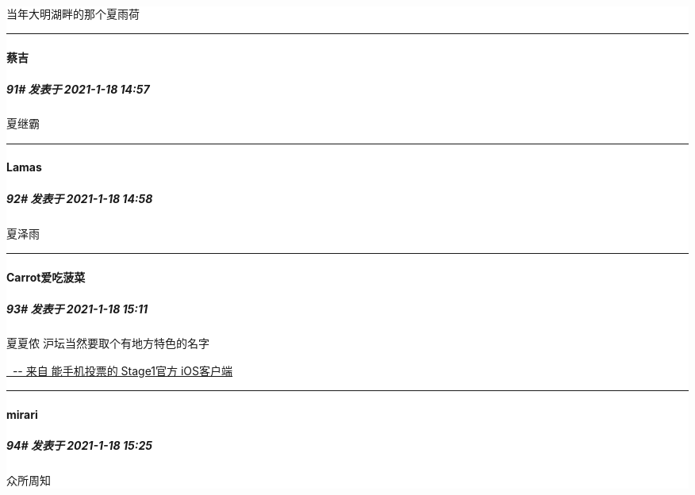 


当年大明湖畔的那个夏雨荷







*****

####  蔡吉  
##### 91#       发表于 2021-1-18 14:57




夏继霸







*****

####  Lamas  
##### 92#       发表于 2021-1-18 14:58




夏泽雨







*****

####  Carrot爱吃菠菜  
##### 93#       发表于 2021-1-18 15:11




夏夏侬
沪坛当然要取个有地方特色的名字

[  -- 来自 能手机投票的 Stage1官方 iOS客户端](https://itunes.apple.com/fi/app/saraba1st/id1221237470?mt=8)







*****

####  mirari  
##### 94#       发表于 2021-1-18 15:25




众所周知
